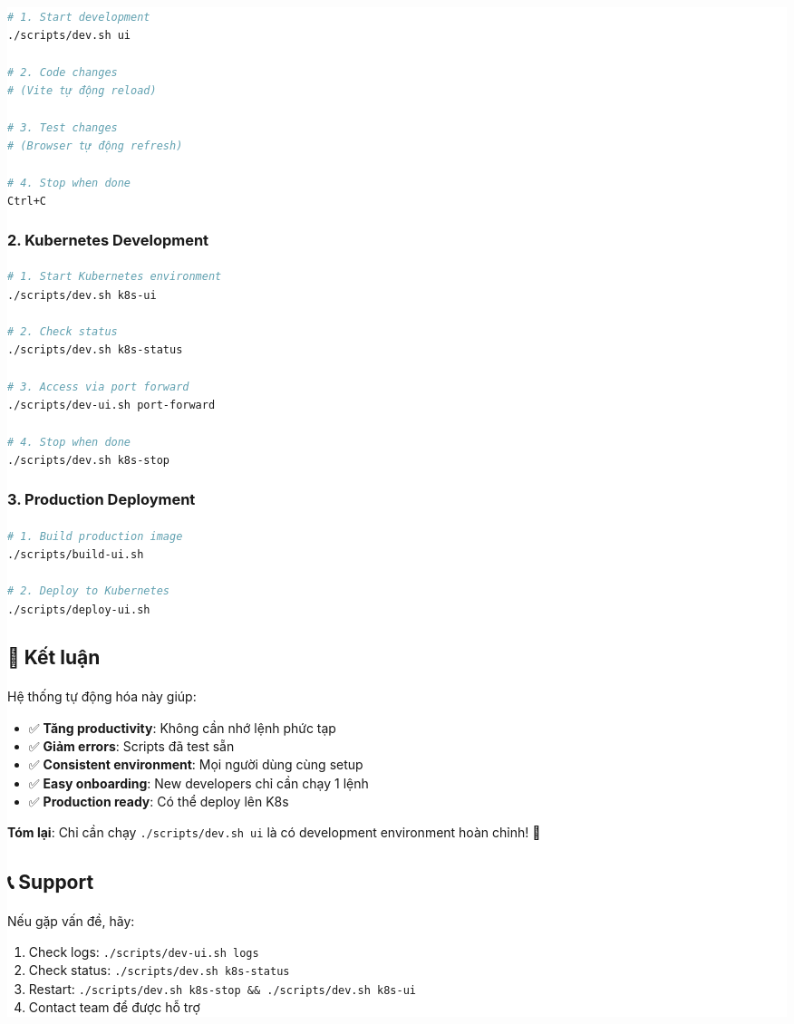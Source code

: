 ```bash
# 1. Start development
./scripts/dev.sh ui

# 2. Code changes
# (Vite tự động reload)

# 3. Test changes
# (Browser tự động refresh)

# 4. Stop when done
Ctrl+C
```

### **2. Kubernetes Development**

```bash
# 1. Start Kubernetes environment
./scripts/dev.sh k8s-ui

# 2. Check status
./scripts/dev.sh k8s-status

# 3. Access via port forward
./scripts/dev-ui.sh port-forward

# 4. Stop when done
./scripts/dev.sh k8s-stop
```

### **3. Production Deployment**

```bash
# 1. Build production image
./scripts/build-ui.sh

# 2. Deploy to Kubernetes
./scripts/deploy-ui.sh
```

## 🎉 Kết luận

Hệ thống tự động hóa này giúp:

- ✅ **Tăng productivity**: Không cần nhớ lệnh phức tạp
- ✅ **Giảm errors**: Scripts đã test sẵn
- ✅ **Consistent environment**: Mọi người dùng cùng setup
- ✅ **Easy onboarding**: New developers chỉ cần chạy 1 lệnh
- ✅ **Production ready**: Có thể deploy lên K8s

**Tóm lại**: Chỉ cần chạy `./scripts/dev.sh ui` là có development environment hoàn chỉnh! 🚀

## 📞 Support

Nếu gặp vấn đề, hãy:

1. Check logs: `./scripts/dev-ui.sh logs`
2. Check status: `./scripts/dev.sh k8s-status`
3. Restart: `./scripts/dev.sh k8s-stop && ./scripts/dev.sh k8s-ui`
4. Contact team để được hỗ trợ
